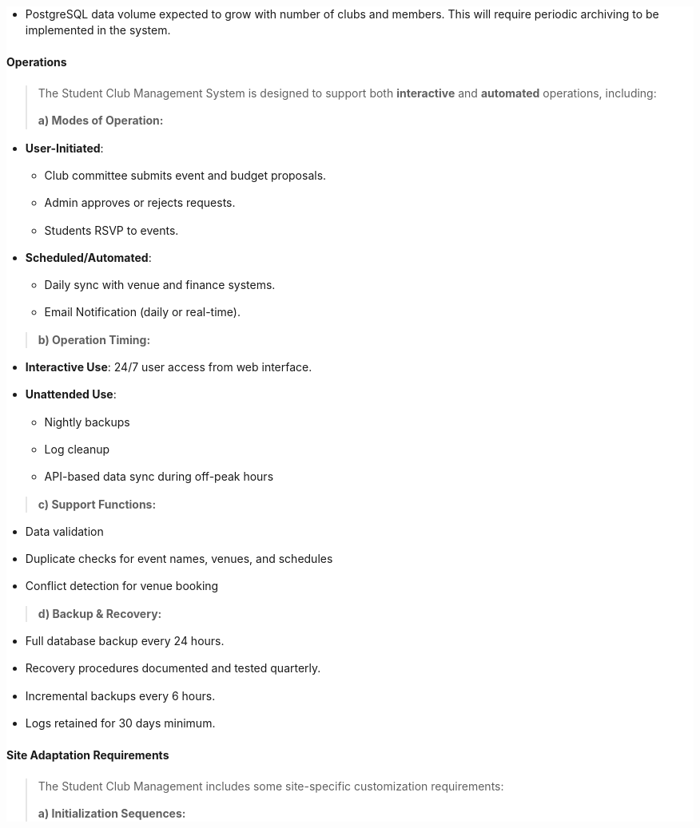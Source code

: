   - PostgreSQL data volume expected to grow with number of clubs and
    members. This will require periodic archiving to be implemented in
    the system.

#### Operations

> The Student Club Management System is designed to support both
> **interactive** and **automated** operations, including:
>
> **a) Modes of Operation:**

- **User-Initiated**:

  - Club committee submits event and budget proposals.

  - Admin approves or rejects requests.

  - Students RSVP to events.

- **Scheduled/Automated**:

  - Daily sync with venue and finance systems.

  - Email Notification (daily or real-time).

> **b) Operation Timing:**

- **Interactive Use**: 24/7 user access from web interface.

- **Unattended Use**:

  - Nightly backups

  - Log cleanup

  - API-based data sync during off-peak hours

> **c) Support Functions:**

- Data validation

- Duplicate checks for event names, venues, and schedules

- Conflict detection for venue booking

> **d) Backup & Recovery:**

- Full database backup every 24 hours.

- Recovery procedures documented and tested quarterly.

- Incremental backups every 6 hours.

- Logs retained for 30 days minimum.

#### Site Adaptation Requirements

> The Student Club Management includes some site-specific customization
> requirements:
>
> **a) Initialization Sequences:**
